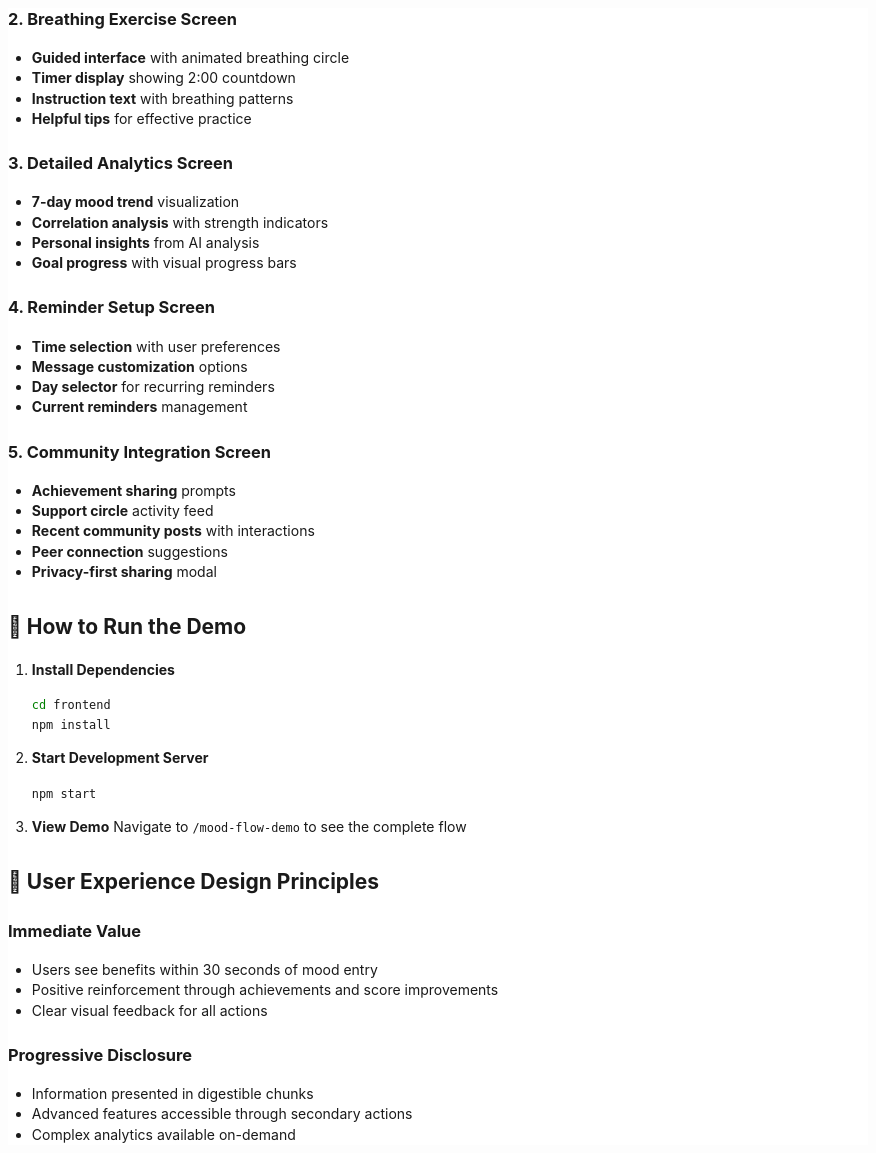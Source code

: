 ### 2. Breathing Exercise Screen
- **Guided interface** with animated breathing circle
- **Timer display** showing 2:00 countdown
- **Instruction text** with breathing patterns
- **Helpful tips** for effective practice

### 3. Detailed Analytics Screen
- **7-day mood trend** visualization
- **Correlation analysis** with strength indicators
- **Personal insights** from AI analysis
- **Goal progress** with visual progress bars

### 4. Reminder Setup Screen
- **Time selection** with user preferences
- **Message customization** options
- **Day selector** for recurring reminders
- **Current reminders** management

### 5. Community Integration Screen
- **Achievement sharing** prompts
- **Support circle** activity feed
- **Recent community posts** with interactions
- **Peer connection** suggestions
- **Privacy-first sharing** modal

## 🚀 How to Run the Demo

1. **Install Dependencies**
   ```bash
   cd frontend
   npm install
   ```

2. **Start Development Server**
   ```bash
   npm start
   ```

3. **View Demo**
   Navigate to `/mood-flow-demo` to see the complete flow

## 🎯 User Experience Design Principles

### Immediate Value
- Users see benefits within 30 seconds of mood entry
- Positive reinforcement through achievements and score improvements
- Clear visual feedback for all actions

### Progressive Disclosure
- Information presented in digestible chunks
- Advanced features accessible through secondary actions
- Complex analytics available on-demand
